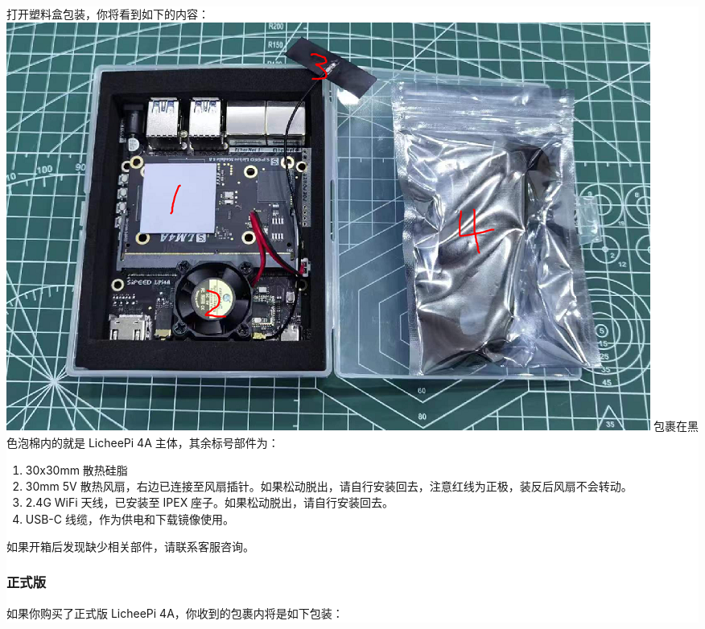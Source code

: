 打开塑料盒包装，你将看到如下的内容：
![unbox_alpha](./assets/unbox/unbox_alpha.png) 
包裹在黑色泡棉内的就是 LicheePi 4A 主体，其余标号部件为：
1. 30x30mm 散热硅脂
2. 30mm 5V 散热风扇，右边已连接至风扇插针。如果松动脱出，请自行安装回去，注意红线为正极，装反后风扇不会转动。
3. 2.4G WiFi 天线，已安装至 IPEX 座子。如果松动脱出，请自行安装回去。
4. USB-C 线缆，作为供电和下载镜像使用。

如果开箱后发现缺少相关部件，请联系客服咨询。

### 正式版

如果你购买了正式版 LicheePi 4A，你收到的包裹内将是如下包装：